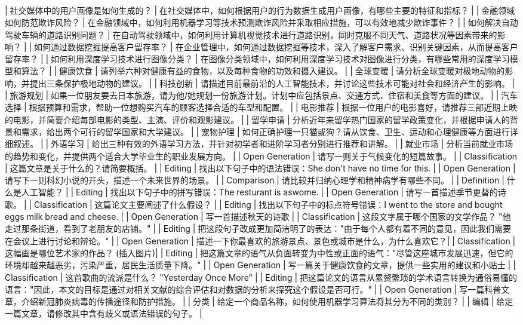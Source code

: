 | 社交媒体中的用户画像是如何生成的？   | 在社交媒体中，如何根据用户的行为数据生成用户画像，有哪些主要的特征和指标？ |
| 金融领域如何防范欺诈风险？           | 在金融领域中，如何利用机器学习等技术预测欺诈风险并采取相应措施，可以有效地减少欺诈事件？ |
| 如何解决自动驾驶车辆的道路识别问题？ | 在自动驾驶领域中，如何利用计算机视觉技术进行道路识别，同时克服不同天气、道路状况等因素带来的影响？ |
| 如何通过数据挖掘提高客户留存率？   | 在企业管理中，如何通过数据挖掘等技术，深入了解客户需求、识别关键因素，从而提高客户留存率？ |
| 如何利用深度学习技术进行图像分类？ | 在图像分类领域中，如何利用深度学习技术对图像进行分类，有哪些常用的深度学习模型和算法？ |
| 健康饮食                               | 请列举六种对健康有益的食物，以及每种食物的功效和摄入建议。                                                                                                                                                   |
| 全球变暖                               | 请分析全球变暖对极地动物的影响，并提出三条保护极地动物的建议。                                                                                                                                                   |
| 科技创新                               | 请描述目前最前沿的人工智能技术，并讨论这些技术可能对社会和经济产生的影响。                                                                                                                                     |
| 旅游规划                               | 如果一位朋友要去日本旅游，请为他/她规划一份旅游计划。计划中应包括景点、交通方式、住宿和美食等方面的建议。                                                                                                  |
| 汽车选择                               | 根据预算和需求，帮助一位想购买汽车的顾客选择合适的车型和配置。                                                                                                                                               |
| 电影推荐                               | 根据一位用户的电影喜好，请推荐三部近期上映的电影，并简要介绍每部电影的类型、主演、评价和观影建议。                                                                                                          |
| 留学申请                               | 分析近年来留学热门国家的留学政策变化，并根据申请人的背景和需求，给出两个可行的留学国家和大学建议。                                                                                                             |
| 宠物护理                               | 如何正确护理一只猫或狗？请从饮食、卫生、运动和心理健康等方面进行详细叙述。                                                                                                                                   |
| 外语学习                               | 给出三种有效的外语学习方法，并针对初学者和进阶学习者分别进行推荐和讲解。                                                                                                                                       |
| 就业市场                               | 分析当前就业市场的趋势和变化，并提供两个适合大学毕业生的职业发展方向。                                                                                                                                           |
| Open Generation | 请写一则关于气候变化的短篇故事。 |
| Classification | 这篇文章是关于什么的？请简要概括。 |
| Editing | 找出以下句子中的语法错误：She don't have no time for this. |
| Open Generation | 请写下一则科幻小说的开头，描述一个未来世界的场景。 |
| Comparison | 请比较并归纳心理学和精神病学有哪些不同。 |
| Definition | 什么是人工智能？ |
| Editing | 找出以下句子中的拼写错误：The resturant is aswome. |
| Open Generation | 请写一首描述季节更替的诗歌。 |
| Classification | 这篇论文主要阐述了什么假设？ |
| Editing | 找出以下句子中的标点符号错误：I went to the store and bought eggs milk bread and cheese. |
| Open Generation | 写一首描述秋天的诗歌 |
| Classification | 这段文字属于哪个国家的文学作品？ "他走过那条街道，看到了老朋友的店铺。" |
| Editing | 把这段句子改成更加简洁明了的表达："由于每个人都有着不同的意见，因此我们需要在会议上进行讨论和辩论。" |
| Open Generation | 描述一下你最喜欢的旅游景点、景色或城市是什么，为什么喜欢它？|
| Classification | 这幅画是哪位艺术家的作品？ (插入图片)|
| Editing | 把这篇文章的语气从负面转变为中性或正面的语气："尽管这座城市发展迅速，但它的环境却越来越恶劣，污染严重，居民生活质量下降。" |
| Open Generation | 写一篇关于健康饮食的文章，提供一些实用的建议和小贴士 |
| Classification | 这首歌曲的流派是什么？ "Yesterday Once More" |
| Editing | 把这篇论文的语言从累赘繁琐的学术语言转换为通俗易懂的语言："因此，本文的目标是通过对相关文献的综合评估和对数据的分析来探究这个假设是否可行。" |
| Open Generation | 写一篇科普文章，介绍新冠肺炎病毒的传播途径和防护措施。 |
| 分类               | 给定一个商品名称，如何使用机器学习算法将其分为不同的类别？   |
| 编辑               | 给定一篇文章，请修改其中含有歧义或语法错误的句子。         |